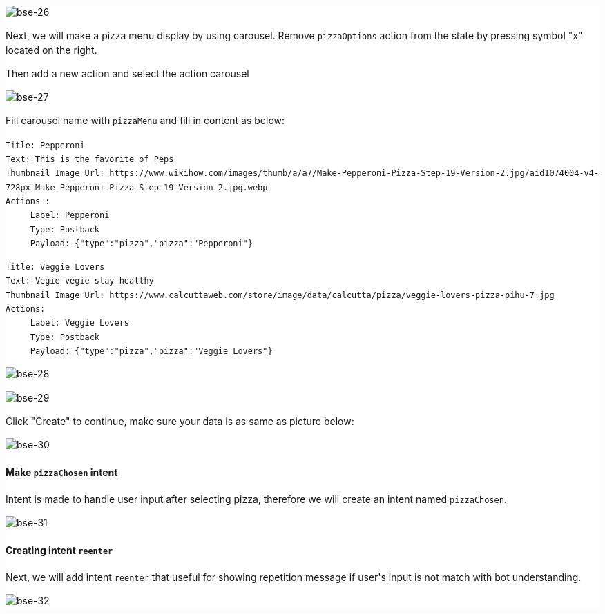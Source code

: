 ![bse-26](/images/tutorial/bot-studio/bse-26.png)

Next, we will make a pizza menu display by using carousel. Remove `pizzaOptions` action from the state by pressing symbol "x" located on the right.

Then add a new action and select the action carousel

![bse-27](/images/tutorial/bot-studio/bse-27.png)

Fill carousel name with `pizzaMenu` and fill in content as below:

```
Title: Pepperoni
Text: This is the favorite of Peps
Thumbnail Image Url: https://www.wikihow.com/images/thumb/a/a7/Make-Pepperoni-Pizza-Step-19-Version-2.jpg/aid1074004-v4-728px-Make-Pepperoni-Pizza-Step-19-Version-2.jpg.webp
Actions :
     Label: Pepperoni
     Type: Postback
     Payload: {"type":"pizza","pizza":"Pepperoni"}
```

```
Title: Veggie Lovers
Text: Vegie vegie stay healthy
Thumbnail Image Url: https://www.calcuttaweb.com/store/image/data/calcutta/pizza/veggie-lovers-pizza-pihu-7.jpg
Actions:
     Label: Veggie Lovers
     Type: Postback
     Payload: {"type":"pizza","pizza":"Veggie Lovers"}
```

![bse-28](/images/tutorial/bot-studio/bse-28.png)

![bse-29](/images/tutorial/bot-studio/bse-29.png)

Click "Create" to continue, make sure your data is as same as picture below:

![bse-30](/images/tutorial/bot-studio/bse-30.png)

#### Make `pizzaChosen` intent

Intent is made to handle user input after selecting pizza, therefore we will create an intent named `pizzaChosen`.

![bse-31](/images/tutorial/bot-studio/bse-31.png)

#### Creating intent `reenter`

Next, we will add intent `reenter` that useful for showing repetition message if user's input is not match with bot understanding.

![bse-32](/images/tutorial/bot-studio/bse-32.png)
